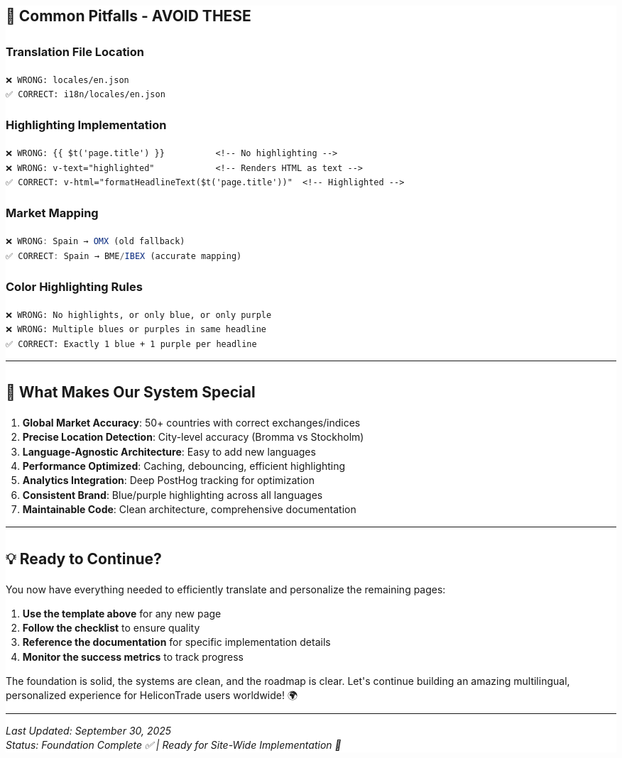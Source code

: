 ## 🚨 **Common Pitfalls - AVOID THESE**

### **Translation File Location**
```bash
❌ WRONG: locales/en.json
✅ CORRECT: i18n/locales/en.json
```

### **Highlighting Implementation**
```vue
❌ WRONG: {{ $t('page.title') }}          <!-- No highlighting -->
❌ WRONG: v-text="highlighted"            <!-- Renders HTML as text -->
✅ CORRECT: v-html="formatHeadlineText($t('page.title'))"  <!-- Highlighted -->
```

### **Market Mapping**
```typescript
❌ WRONG: Spain → OMX (old fallback)
✅ CORRECT: Spain → BME/IBEX (accurate mapping)
```

### **Color Highlighting Rules**
```
❌ WRONG: No highlights, or only blue, or only purple
❌ WRONG: Multiple blues or purples in same headline  
✅ CORRECT: Exactly 1 blue + 1 purple per headline
```

---

## 🎉 **What Makes Our System Special**

1. **Global Market Accuracy**: 50+ countries with correct exchanges/indices
2. **Precise Location Detection**: City-level accuracy (Bromma vs Stockholm)
3. **Language-Agnostic Architecture**: Easy to add new languages
4. **Performance Optimized**: Caching, debouncing, efficient highlighting
5. **Analytics Integration**: Deep PostHog tracking for optimization
6. **Consistent Brand**: Blue/purple highlighting across all languages
7. **Maintainable Code**: Clean architecture, comprehensive documentation

---

## 💡 **Ready to Continue?**

You now have everything needed to efficiently translate and personalize the remaining pages:

1. **Use the template above** for any new page
2. **Follow the checklist** to ensure quality
3. **Reference the documentation** for specific implementation details
4. **Monitor the success metrics** to track progress

The foundation is solid, the systems are clean, and the roadmap is clear. Let's continue building an amazing multilingual, personalized experience for HeliconTrade users worldwide! 🌍

---

*Last Updated: September 30, 2025*  
*Status: Foundation Complete ✅ | Ready for Site-Wide Implementation 🚀*
